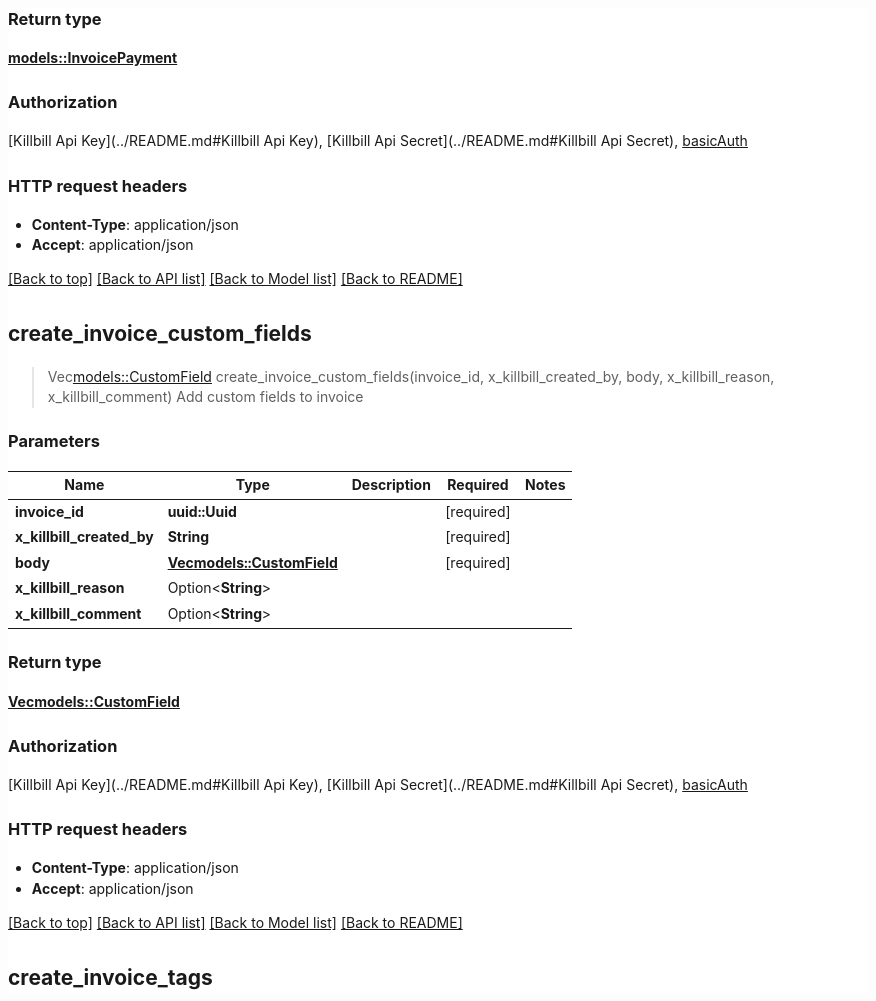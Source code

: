 ### Return type

[**models::InvoicePayment**](InvoicePayment.md)

### Authorization

[Killbill Api Key](../README.md#Killbill Api Key), [Killbill Api Secret](../README.md#Killbill Api Secret), [basicAuth](../README.md#basicAuth)

### HTTP request headers

- **Content-Type**: application/json
- **Accept**: application/json

[[Back to top]](#) [[Back to API list]](../README.md#documentation-for-api-endpoints) [[Back to Model list]](../README.md#documentation-for-models) [[Back to README]](../README.md)


## create_invoice_custom_fields

> Vec<models::CustomField> create_invoice_custom_fields(invoice_id, x_killbill_created_by, body, x_killbill_reason, x_killbill_comment)
Add custom fields to invoice

### Parameters


Name | Type | Description  | Required | Notes
------------- | ------------- | ------------- | ------------- | -------------
**invoice_id** | **uuid::Uuid** |  | [required] |
**x_killbill_created_by** | **String** |  | [required] |
**body** | [**Vec<models::CustomField>**](CustomField.md) |  | [required] |
**x_killbill_reason** | Option<**String**> |  |  |
**x_killbill_comment** | Option<**String**> |  |  |

### Return type

[**Vec<models::CustomField>**](CustomField.md)

### Authorization

[Killbill Api Key](../README.md#Killbill Api Key), [Killbill Api Secret](../README.md#Killbill Api Secret), [basicAuth](../README.md#basicAuth)

### HTTP request headers

- **Content-Type**: application/json
- **Accept**: application/json

[[Back to top]](#) [[Back to API list]](../README.md#documentation-for-api-endpoints) [[Back to Model list]](../README.md#documentation-for-models) [[Back to README]](../README.md)


## create_invoice_tags
